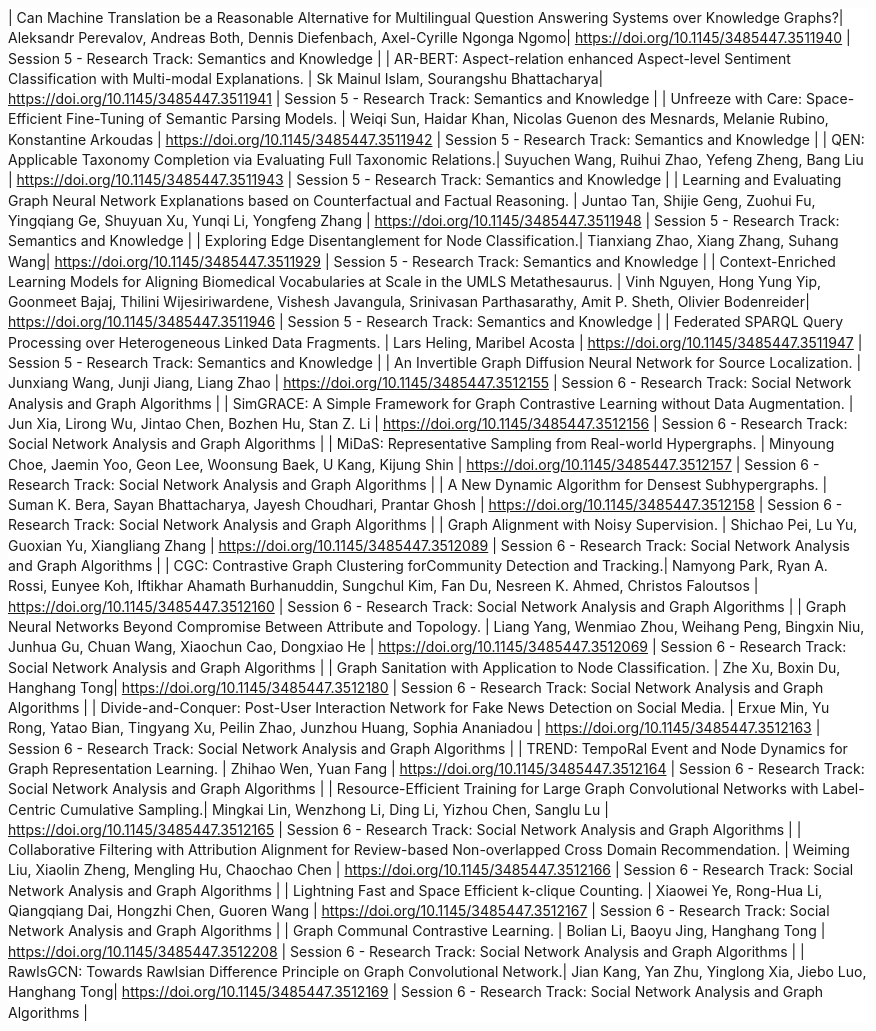 | Can Machine Translation be a Reasonable Alternative for Multilingual Question Answering Systems over Knowledge Graphs?| Aleksandr Perevalov, Andreas Both, Dennis Diefenbach, Axel-Cyrille Ngonga Ngomo| https://doi.org/10.1145/3485447.3511940 | Session 5 - Research Track: Semantics and Knowledge  |
| AR-BERT: Aspect-relation enhanced Aspect-level Sentiment Classification with Multi-modal Explanations. | Sk Mainul Islam, Sourangshu Bhattacharya| https://doi.org/10.1145/3485447.3511941 | Session 5 - Research Track: Semantics and Knowledge  |
| Unfreeze with Care: Space-Efficient Fine-Tuning of Semantic Parsing Models. | Weiqi Sun, Haidar Khan, Nicolas Guenon des Mesnards, Melanie Rubino, Konstantine Arkoudas  | https://doi.org/10.1145/3485447.3511942 | Session 5 - Research Track: Semantics and Knowledge  |
| QEN: Applicable Taxonomy Completion via Evaluating Full Taxonomic Relations.| Suyuchen Wang, Ruihui Zhao, Yefeng Zheng, Bang Liu  | https://doi.org/10.1145/3485447.3511943 | Session 5 - Research Track: Semantics and Knowledge  |
| Learning and Evaluating Graph Neural Network Explanations based on Counterfactual and Factual Reasoning.  | Juntao Tan, Shijie Geng, Zuohui Fu, Yingqiang Ge, Shuyuan Xu, Yunqi Li, Yongfeng Zhang  | https://doi.org/10.1145/3485447.3511948 | Session 5 - Research Track: Semantics and Knowledge  |
| Exploring Edge Disentanglement for Node Classification.| Tianxiang Zhao, Xiang Zhang, Suhang Wang| https://doi.org/10.1145/3485447.3511929 | Session 5 - Research Track: Semantics and Knowledge  |
| Context-Enriched Learning Models for Aligning Biomedical Vocabularies at Scale in the UMLS Metathesaurus. | Vinh Nguyen, Hong Yung Yip, Goonmeet Bajaj, Thilini Wijesiriwardene, Vishesh Javangula, Srinivasan Parthasarathy, Amit P. Sheth, Olivier Bodenreider| https://doi.org/10.1145/3485447.3511946 | Session 5 - Research Track: Semantics and Knowledge  |
| Federated SPARQL Query Processing over Heterogeneous Linked Data Fragments. | Lars Heling, Maribel Acosta | https://doi.org/10.1145/3485447.3511947 | Session 5 - Research Track: Semantics and Knowledge  |
| An Invertible Graph Diffusion Neural Network for Source Localization. | Junxiang Wang, Junji Jiang, Liang Zhao  | https://doi.org/10.1145/3485447.3512155 | Session 6 - Research Track: Social Network Analysis and Graph Algorithms  |
| SimGRACE: A Simple Framework for Graph Contrastive Learning without Data Augmentation.  | Jun Xia, Lirong Wu, Jintao Chen, Bozhen Hu, Stan Z. Li | https://doi.org/10.1145/3485447.3512156 | Session 6 - Research Track: Social Network Analysis and Graph Algorithms  |
| MiDaS: Representative Sampling from Real-world Hypergraphs.  | Minyoung Choe, Jaemin Yoo, Geon Lee, Woonsung Baek, U Kang, Kijung Shin  | https://doi.org/10.1145/3485447.3512157 | Session 6 - Research Track: Social Network Analysis and Graph Algorithms  |
| A New Dynamic Algorithm for Densest Subhypergraphs. | Suman K. Bera, Sayan Bhattacharya, Jayesh Choudhari, Prantar Ghosh | https://doi.org/10.1145/3485447.3512158 | Session 6 - Research Track: Social Network Analysis and Graph Algorithms  |
| Graph Alignment with Noisy Supervision. | Shichao Pei, Lu Yu, Guoxian Yu, Xiangliang Zhang | https://doi.org/10.1145/3485447.3512089 | Session 6 - Research Track: Social Network Analysis and Graph Algorithms  |
| CGC: Contrastive Graph Clustering forCommunity Detection and Tracking.| Namyong Park, Ryan A. Rossi, Eunyee Koh, Iftikhar Ahamath Burhanuddin, Sungchul Kim, Fan Du, Nesreen K. Ahmed, Christos Faloutsos | https://doi.org/10.1145/3485447.3512160 | Session 6 - Research Track: Social Network Analysis and Graph Algorithms  |
| Graph Neural Networks Beyond Compromise Between Attribute and Topology.  | Liang Yang, Wenmiao Zhou, Weihang Peng, Bingxin Niu, Junhua Gu, Chuan Wang, Xiaochun Cao, Dongxiao He  | https://doi.org/10.1145/3485447.3512069 | Session 6 - Research Track: Social Network Analysis and Graph Algorithms  |
| Graph Sanitation with Application to Node Classification. | Zhe Xu, Boxin Du, Hanghang Tong| https://doi.org/10.1145/3485447.3512180 | Session 6 - Research Track: Social Network Analysis and Graph Algorithms  |
| Divide-and-Conquer: Post-User Interaction Network for Fake News Detection on Social Media. | Erxue Min, Yu Rong, Yatao Bian, Tingyang Xu, Peilin Zhao, Junzhou Huang, Sophia Ananiadou  | https://doi.org/10.1145/3485447.3512163 | Session 6 - Research Track: Social Network Analysis and Graph Algorithms  |
| TREND: TempoRal Event and Node Dynamics for Graph Representation Learning.  | Zhihao Wen, Yuan Fang | https://doi.org/10.1145/3485447.3512164 | Session 6 - Research Track: Social Network Analysis and Graph Algorithms  |
| Resource-Efficient Training for Large Graph Convolutional Networks with Label-Centric Cumulative Sampling.| Mingkai Lin, Wenzhong Li, Ding Li, Yizhou Chen, Sanglu Lu | https://doi.org/10.1145/3485447.3512165 | Session 6 - Research Track: Social Network Analysis and Graph Algorithms  |
| Collaborative Filtering with Attribution Alignment for Review-based Non-overlapped Cross Domain Recommendation. | Weiming Liu, Xiaolin Zheng, Mengling Hu, Chaochao Chen | https://doi.org/10.1145/3485447.3512166 | Session 6 - Research Track: Social Network Analysis and Graph Algorithms  |
| Lightning Fast and Space Efficient k-clique Counting.  | Xiaowei Ye, Rong-Hua Li, Qiangqiang Dai, Hongzhi Chen, Guoren Wang | https://doi.org/10.1145/3485447.3512167 | Session 6 - Research Track: Social Network Analysis and Graph Algorithms  |
| Graph Communal Contrastive Learning. | Bolian Li, Baoyu Jing, Hanghang Tong | https://doi.org/10.1145/3485447.3512208 | Session 6 - Research Track: Social Network Analysis and Graph Algorithms  |
| RawlsGCN: Towards Rawlsian Difference Principle on Graph Convolutional Network.| Jian Kang, Yan Zhu, Yinglong Xia, Jiebo Luo, Hanghang Tong| https://doi.org/10.1145/3485447.3512169 | Session 6 - Research Track: Social Network Analysis and Graph Algorithms  |
